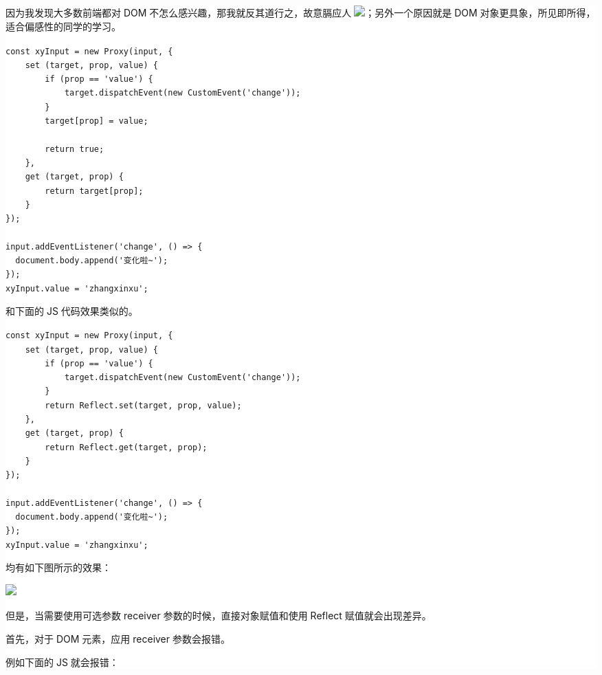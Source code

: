 因为我发现大多数前端都对 DOM 不怎么感兴趣，那我就反其道行之，故意膈应人 ![](https://image.zhangxinxu.com/image/emtion/emoji/1f92a.svg)；另外一个原因就是 DOM 对象更具象，所见即所得，适合偏感性的同学的学习。

```
const xyInput = new Proxy(input, {
    set (target, prop, value) {
        if (prop == 'value') {
            target.dispatchEvent(new CustomEvent('change'));
        }
        target[prop] = value;

        return true;
    },
    get (target, prop) {
        return target[prop];
    }
});

input.addEventListener('change', () => {
  document.body.append('变化啦~');
});
xyInput.value = 'zhangxinxu';
```

和下面的 JS 代码效果类似的。

```
const xyInput = new Proxy(input, {
    set (target, prop, value) {
        if (prop == 'value') {
            target.dispatchEvent(new CustomEvent('change'));
        }
        return Reflect.set(target, prop, value);
    },
    get (target, prop) {
        return Reflect.get(target, prop);
    }
});

input.addEventListener('change', () => {
  document.body.append('变化啦~');
});
xyInput.value = 'zhangxinxu';
```

均有如下图所示的效果：

![](https://image.zhangxinxu.com/image/blog/202107/2021-07-01_161934.png)

但是，当需要使用可选参数 receiver 参数的时候，直接对象赋值和使用 Reflect 赋值就会出现差异。

首先，对于 DOM 元素，应用 receiver 参数会报错。

例如下面的 JS 就会报错：
